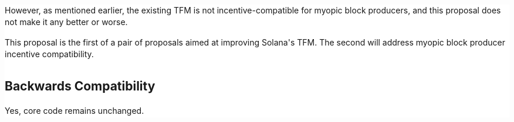 However, as mentioned earlier, the existing TFM is not incentive-compatible for
myopic block producers, and this proposal does not make it any better or worse.

This proposal is the first of a pair of proposals aimed at improving Solana's
TFM. The second will address myopic block producer incentive compatibility.

## Backwards Compatibility

Yes, core code remains unchanged.
